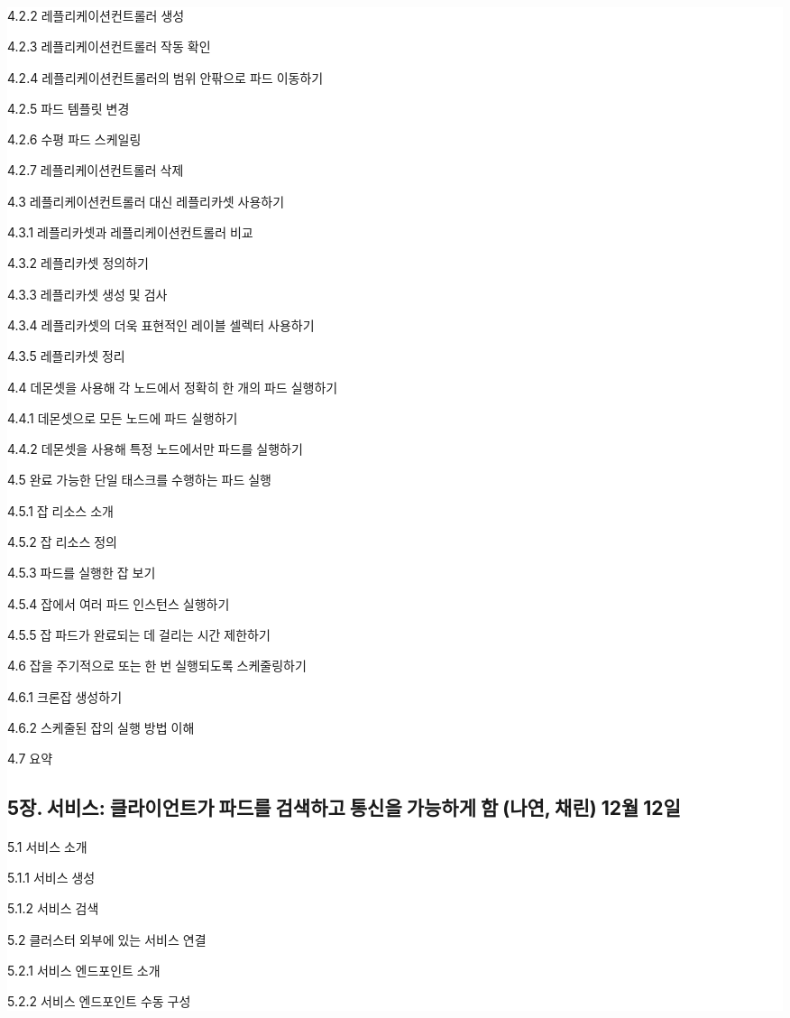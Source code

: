 4.2.2 레플리케이션컨트롤러 생성

4.2.3 레플리케이션컨트롤러 작동 확인

4.2.4 레플리케이션컨트롤러의 범위 안팎으로 파드 이동하기

4.2.5 파드 템플릿 변경

4.2.6 수평 파드 스케일링

4.2.7 레플리케이션컨트롤러 삭제

4.3 레플리케이션컨트롤러 대신 레플리카셋 사용하기

4.3.1 레플리카셋과 레플리케이션컨트롤러 비교

4.3.2 레플리카셋 정의하기

4.3.3 레플리카셋 생성 및 검사

4.3.4 레플리카셋의 더욱 표현적인 레이블 셀렉터 사용하기

4.3.5 레플리카셋 정리

4.4 데몬셋을 사용해 각 노드에서 정확히 한 개의 파드 실행하기

4.4.1 데몬셋으로 모든 노드에 파드 실행하기

4.4.2 데몬셋을 사용해 특정 노드에서만 파드를 실행하기

4.5 완료 가능한 단일 태스크를 수행하는 파드 실행

4.5.1 잡 리소스 소개

4.5.2 잡 리소스 정의

4.5.3 파드를 실행한 잡 보기

4.5.4 잡에서 여러 파드 인스턴스 실행하기

4.5.5 잡 파드가 완료되는 데 걸리는 시간 제한하기

4.6 잡을 주기적으로 또는 한 번 실행되도록 스케줄링하기

4.6.1 크론잡 생성하기

4.6.2 스케줄된 잡의 실행 방법 이해

4.7 요약

## 5장. 서비스: 클라이언트가 파드를 검색하고 통신을 가능하게 함 (나연, 채린) 12월 12일

5.1 서비스 소개

5.1.1 서비스 생성

5.1.2 서비스 검색

5.2 클러스터 외부에 있는 서비스 연결

5.2.1 서비스 엔드포인트 소개

5.2.2 서비스 엔드포인트 수동 구성
